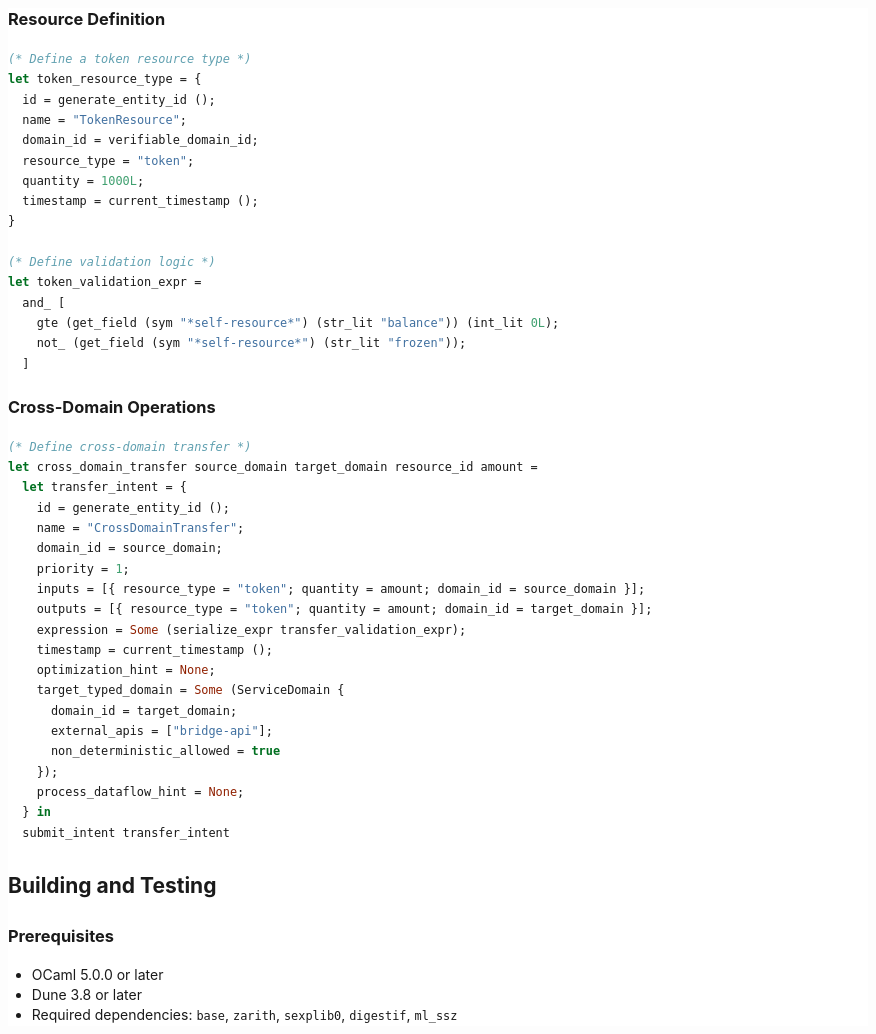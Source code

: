 ### Resource Definition

```ocaml
(* Define a token resource type *)
let token_resource_type = {
  id = generate_entity_id ();
  name = "TokenResource";
  domain_id = verifiable_domain_id;
  resource_type = "token";
  quantity = 1000L;
  timestamp = current_timestamp ();
}

(* Define validation logic *)
let token_validation_expr = 
  and_ [
    gte (get_field (sym "*self-resource*") (str_lit "balance")) (int_lit 0L);
    not_ (get_field (sym "*self-resource*") (str_lit "frozen"));
  ]
```

### Cross-Domain Operations

```ocaml
(* Define cross-domain transfer *)
let cross_domain_transfer source_domain target_domain resource_id amount =
  let transfer_intent = {
    id = generate_entity_id ();
    name = "CrossDomainTransfer";
    domain_id = source_domain;
    priority = 1;
    inputs = [{ resource_type = "token"; quantity = amount; domain_id = source_domain }];
    outputs = [{ resource_type = "token"; quantity = amount; domain_id = target_domain }];
    expression = Some (serialize_expr transfer_validation_expr);
    timestamp = current_timestamp ();
    optimization_hint = None;
    target_typed_domain = Some (ServiceDomain { 
      domain_id = target_domain; 
      external_apis = ["bridge-api"]; 
      non_deterministic_allowed = true 
    });
    process_dataflow_hint = None;
  } in
  submit_intent transfer_intent
```

## Building and Testing

### Prerequisites

- OCaml 5.0.0 or later
- Dune 3.8 or later
- Required dependencies: `base`, `zarith`, `sexplib0`, `digestif`, `ml_ssz`
